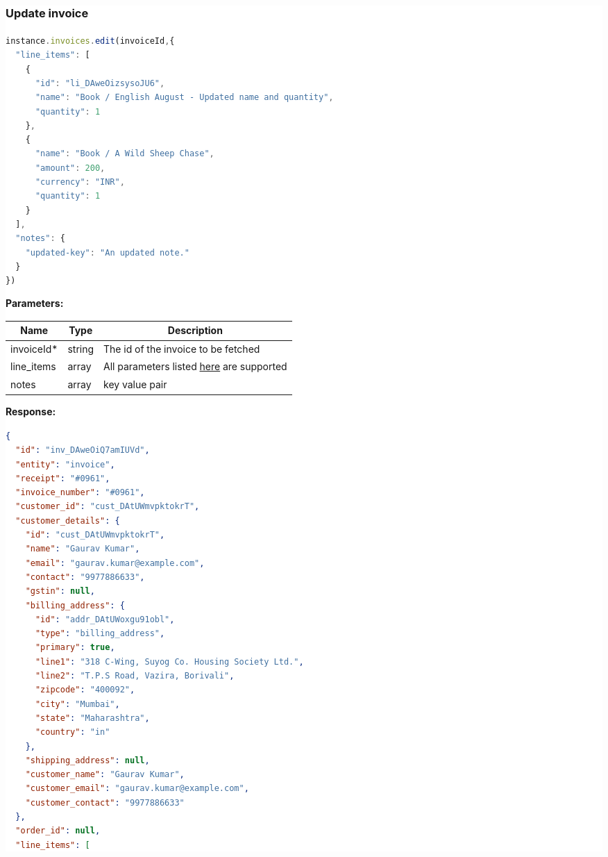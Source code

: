 ### Update invoice

```js
instance.invoices.edit(invoiceId,{
  "line_items": [
    {
      "id": "li_DAweOizsysoJU6",
      "name": "Book / English August - Updated name and quantity",
      "quantity": 1
    },
    {
      "name": "Book / A Wild Sheep Chase",
      "amount": 200,
      "currency": "INR",
      "quantity": 1
    }
  ],
  "notes": {
    "updated-key": "An updated note."
  }
})
```

**Parameters:**

| Name            | Type    | Description                                                                  |
|-----------------|---------|------------------------------------------------------------------------------|
| invoiceId*          | string | The id of the invoice to be fetched                         |
| line_items    | array | All parameters listed [here](https://razorpay.com/docs/api/payments/invoices/#update-an-invoice) are supported |
| notes    | array | key value pair |

**Response:**
```json
{
  "id": "inv_DAweOiQ7amIUVd",
  "entity": "invoice",
  "receipt": "#0961",
  "invoice_number": "#0961",
  "customer_id": "cust_DAtUWmvpktokrT",
  "customer_details": {
    "id": "cust_DAtUWmvpktokrT",
    "name": "Gaurav Kumar",
    "email": "gaurav.kumar@example.com",
    "contact": "9977886633",
    "gstin": null,
    "billing_address": {
      "id": "addr_DAtUWoxgu91obl",
      "type": "billing_address",
      "primary": true,
      "line1": "318 C-Wing, Suyog Co. Housing Society Ltd.",
      "line2": "T.P.S Road, Vazira, Borivali",
      "zipcode": "400092",
      "city": "Mumbai",
      "state": "Maharashtra",
      "country": "in"
    },
    "shipping_address": null,
    "customer_name": "Gaurav Kumar",
    "customer_email": "gaurav.kumar@example.com",
    "customer_contact": "9977886633"
  },
  "order_id": null,
  "line_items": [
```